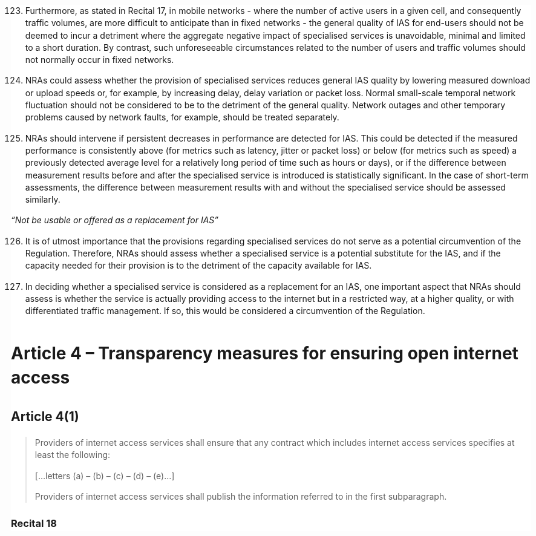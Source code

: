 123. Furthermore, as stated in Recital 17, in mobile networks - where the number of active users in a given cell, and consequently traffic volumes, are more difficult to anticipate than in fixed networks - the general quality of IAS for end-users should not be deemed to incur a detriment where the aggregate negative impact of specialised services is unavoidable, minimal and limited to a short duration. By contrast, such unforeseeable circumstances related to the number of users and traffic volumes should not normally occur in fixed networks.

124. NRAs could assess whether the provision of specialised services reduces general IAS quality by lowering measured download or upload speeds or, for example, by increasing delay, delay variation or packet loss. Normal small-scale temporal network fluctuation should not be considered to be to the detriment of the general quality. Network outages and other temporary problems caused by network faults, for example, should be treated separately.

125. NRAs should intervene if persistent decreases in performance are detected for IAS. This could be detected if the measured performance is consistently above (for metrics such as latency, jitter or packet loss) or below (for metrics such as speed) a previously detected average level for a relatively long period of time such as hours or days), or if the difference between measurement results before and after the specialised service is introduced is statistically significant. In the case of short-term assessments, the difference between measurement results with and without the specialised service should be assessed similarly.

*“Not be usable or offered as a replacement for IAS”*

126. It is of utmost importance that the provisions regarding specialised services do not serve as a potential circumvention of the Regulation. Therefore, NRAs should assess whether a specialised service is a potential substitute for the IAS, and if the capacity needed for their provision is to the detriment of the capacity available for IAS.

127. In deciding whether a specialised service is considered as a replacement for an IAS, one important aspect that NRAs should assess is whether the service is actually providing access to the internet but in a restricted way, at a higher quality, or with differentiated traffic management. If so, this would be considered a circumvention of the Regulation.

# Article 4 – Transparency measures for ensuring open internet access

## Article 4(1)
> Providers of internet access services shall ensure that any contract which includes internet access services specifies at least the following:
> 
> […letters (a) – (b) – (c) – (d) – (e)…]
> 
>Providers of internet access services shall publish the information referred to in the first subparagraph.

### Recital 18